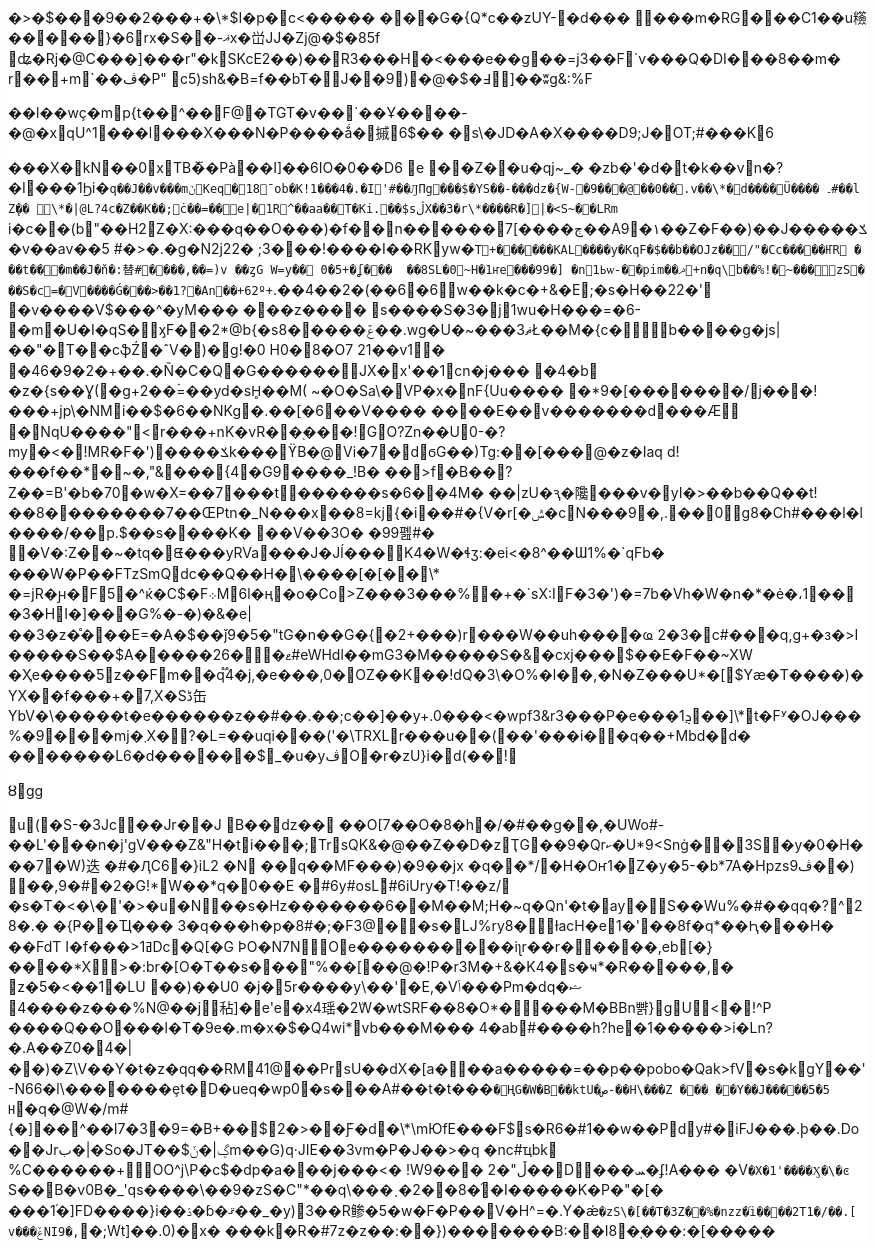 �>�$���9��2���+�\*$I�p� c<����� 
���G�{Q\*c��zUY-�d��� ���m�RG���C1��u䊴�����}�6rx�S��-ޣx�峃JJ�Zj@�$�85f ʥ�Rj�@C���]���r"�kSKcE2��)��R3���H�<���e��g��=j3��F`v���Q�DІ���8��m� r܎��+m`��ڤ�P" c5)sh&�B=f��bT�J��9)򱑉�@�$�߃]��ʬg&:%F
 
 ��l��wҫ�mp{t��^��F@�TGT�v��`��Ұ����-�@�xqU^1���l���X���N�P����ǻ�摵6$�� �s\�JD�A�X���� D9;J�OT;#���K6
 
 ���X�kN��0xTB�܏�Pà��I]��6IO�0��D6 e ��Z��u�qj~\_�
�zb�'�d�t�k��vn�?�I���1Ϧi�`q��J��v���mݩKeq�18ˉob�K!1���4�.�I'#��ԒПg���$�Y S��-���dz�{W-�9���@��0��.v��\*�d����Ü���� ۔#��lZ̨�� \*�|@L?4c�Z��K��;ċ��=��e|�1R^��aa��T�Ki.��$sڷX��3�r\*� ���R�]|�<S~��LRm`i�c��(b"��H2Z�X:���q��O���)�f��n������ڄ����]7��A9�۱�� Z�F��)��J�����ݎ�v��av��5 #�>�.�g�N2j22� ;3���!����I��RKyw�`T+������KAL����y�KqF�$��b��OJz��/"�Cc�����ҤR ���t���m��J�ň�:替#����,��=)v ��ȥG
W=y�� 0�5+�ʆ��� 
��8SL�0~H�1ҥe���99�]
�nߕ1ѡ-��pim��ޛ+n�q\b��%!�~���zS���S�c=�V����Ǵ���>��1?�An��+62º+`.��4��2�(��6�6w��k�c�+&�E;�s�H��2޵'�2  �v����V$���^�yM��� ���z���� s����S�3�j1wu�H���=�6- �m�U�I�qS�ӽF��2\*@b{�s8�����ݞ��.wg�U�~���3ޘŁ��M�{c�b����g�js|��"�T� �cֆŹ�ˆV�)�g!�0
H0�8�O7
21��v1� �46 �9�2�+��.�Ñ�C�Q�G������JX�x'��1cn�j��� �4�b
�z�{s��Ɣ(�g+2��ۡ=��yd�sH̥��M(
~�O�Sa\�VP�x�nF{Uu���� �\*9�[�������/j���!���+jp\�NMi��$�6��NKg�.��[�6��V����
����E��v�������d���Æ
�NqU����"<r���+nK�vR��֭���!GO?Zn��U0-�?my�<�!MR�F�')����ݎk���ϔB�@Vi�7�dϭG��)Tg:��[���@�z�Iaq
d!���f��\*�~�,"&���{4�G9��� �\_!B�
��>f�B��?Z��=B'�b�70�w�X=��7�� �t������s�6� �4M� ��|zU�ԇ�䧯���v�yI�>��b��Q��t!��8��������7��ŒPtn�\_N���x��8=kj{�i��#�{V�r[�ݰ�c׊N���9�,.��0g8�Ch#���l�l����/��p.$��s����K� ��V��3O� �99폞#� �V�:Z��~�tq�ᘀ���yRVa���J�Jĺ���K4�W�ɬӡ:�ei<�8^��Ɯ1%�`qFb�
���W�P��FTzSmQdc��Q��H�\����[�[��\* �=jR�ԩ�F5�^ќ�C$�F܀M6l�ң�o�Co>Z���޳%���3�+�`sX:IF�3�')�=7b�Vh�W�n�\*�ė�،1���3�HI�]���G%�-�)�&�e|��3�z�̊���E=�A�$��ǰ9�5�"tG�n��G�{�2+���)r���W��uh����ҩ
2�3� c#���q,g+�з�>I �����S��$A�����26��ޱ#eWHdl��mG3�M�����S�&�cxj���$��E�F��~XW
�Ҳe���� Ƽz��Fm��q֟4�j,�e���,0�OZ��K��!dQ�3\�O%�l��,�N�Z���U\*�[$Yӕ�T�� ��)�YX��f ���+�7,X�Sڈ缶YbV�\�����t� e������z��#��.��;c��]��y+.0���<�wpf3&r3���P�e���ܯ1��]\*t�Fʸ �OJ���%�9���mj�܂X�?�L=��uqi���('�\TRXLr���u��(��'���i��q��+Mbd�d� �������L6�d������$\_�u�yڤO�r�zU}i�d(��!
 
 ȣgg
 
 u(�S-�3Jc��Jr��J
B��dz��
��O[7��O�8�h�/�#��g��,�UWo#-��L'���n�j'gV���Z&"H�ti���;TrsQK&�@��Z��D�zҬG��9�Qrކ�U\*9<Snġ� �3S�y�0�H���7�W)迭 
�#�ԮC6�}iL2 �N ��q��MF���)�9��jx �q�֋�\*/�H�Oҥ1�Z�y�5-�b\*7A�Hрzsڤ9� �) �ަ�,9 �#�2�G!\*W��\*q�0��E
�#6y#osLܽ#6iUry�T!��z/ �s�T�<�\�'�>�u� N��s�Hz�������6��M��M;H�~q�Qn'�t�ay�S��Wu%�#��qq�?^28�.� �{Ҏ��Ҵ���
3�q���h�p�8#�;�F3@��s�Ǉ%ry8�ɫacH�e1�'��8f�q\*��Ԧ���H� ��FdT
I�f���>1ߥDc�Q[�G
ÞO�N7N Oe����������iʅr��r�����,eb[�֭}����\*X>�:br�[O�T��s�֌��"%��[��@�!P�r3M�+&�K4�s�ҹ\*�R�����,� z�5�<�� 1�LU ��)��U0 �j�5r����y\��'�E,�Vݴ���Pm�dqޝ� �4���z���%N@��j秥]�e'e �x4瑶�2݅W �wtSRF��8�O\*����M�BBn뺡}gU<�!^P ����Q��O���l�T�9e�.m�x�$�Q4wi\*vb���M��� 4�ab#����h?he�1�����>i�Ln?�.A��Z0�4�|��)�Z\V��Y�t�z�qq��RM41@��PrsU��dX�[a���a�����=��p��pobo�Qak>fV�s�kgY��'-N66�l\�������ȩt�D�ueq�wp0�s���A#��t�t���`�ҢG�W�B��ktU�ص-��H\���Z
��� ��Y��J�����5�5 H` �q�@W�/m#{�]��^��l7�3�9=�B+��$2�>��ܳƑ�d�\*\mЮfE���F$s�R6�#1��w��Pdy#�iFJ���.ϸ��.Do� �Jrب�|�So�JT��$ڲ|�ݩm��G)q·JIE��3vm�P�J��>�q �nc#ҵbk %C������+OO^j\P�c$�dp�a���j���<� !Wڵ"�2
���9��D���ܚ�ʄ!A��� �V`�X�1'����Ӽ�\�ͼ`S��B�v0B�\_'qs����\��9�zS�C"\*��q\���ˎ�2��8�֝�I�����K�P�"�[�
���1֜�]FD����}i��ۮ�ɓ�ޤ��\_�y)3��R鲹�5�w�F�P��V�H^=�.Y�ǽ`�zS\�[��T�3Z��%�nzz�֜i����2T1�/��.[ v���ݞNI9�,` �;Wt]��.0)�x� ���k�R�#7z�z��:��})�������B:��Ӏ8�֚���:�[�����
 